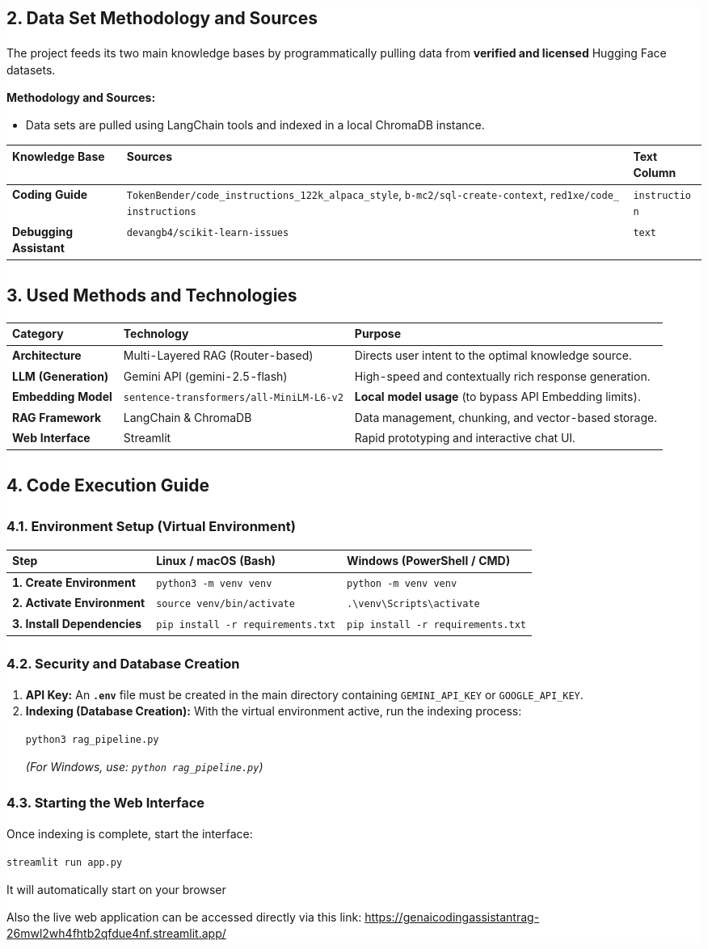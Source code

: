 ## 2. Data Set Methodology and Sources

The project feeds its two main knowledge bases by programmatically pulling data from **verified and licensed** Hugging Face datasets.

**Methodology and Sources:**
* Data sets are pulled using LangChain tools and indexed in a local ChromaDB instance.

| Knowledge Base | Sources | Text Column |
| :--- | :--- | :--- |
| **Coding Guide** | `TokenBender/code_instructions_122k_alpaca_style`, `b-mc2/sql-create-context`, `red1xe/code_instructions` | `instruction` |
| **Debugging Assistant** | `devangb4/scikit-learn-issues` | `text` |

## 3. Used Methods and Technologies

| Category | Technology | Purpose |
| :--- | :--- | :--- |
| **Architecture** | Multi-Layered RAG (Router-based) | Directs user intent to the optimal knowledge source. |
| **LLM (Generation)** | Gemini API (gemini-2.5-flash) | High-speed and contextually rich response generation. |
| **Embedding Model** | `sentence-transformers/all-MiniLM-L6-v2` | **Local model usage** (to bypass API Embedding limits). |
| **RAG Framework** | LangChain & ChromaDB | Data management, chunking, and vector-based storage. |
| **Web Interface** | Streamlit | Rapid prototyping and interactive chat UI. |

## 4. Code Execution Guide

### 4.1. Environment Setup (Virtual Environment)

| Step | Linux / macOS (Bash) | Windows (PowerShell / CMD) |
| :--- | :--- | :--- |
| **1. Create Environment** | `python3 -m venv venv` | `python -m venv venv` |
| **2. Activate Environment** | `source venv/bin/activate` | `.\venv\Scripts\activate` |
| **3. Install Dependencies** | `pip install -r requirements.txt` | `pip install -r requirements.txt` |

### 4.2. Security and Database Creation

1.  **API Key:** An **`.env`** file must be created in the main directory containing `GEMINI_API_KEY` or `GOOGLE_API_KEY`.
2.  **Indexing (Database Creation):** With the virtual environment active, run the indexing process:
    ```bash
    python3 rag_pipeline.py
    ```
    *(For Windows, use: `python rag_pipeline.py`)*

### 4.3. Starting the Web Interface

Once indexing is complete, start the interface:
```bash
streamlit run app.py
```
It will automatically start on your browser

Also the live web application can be accessed directly via this link: https://genaicodingassistantrag-26mwl2wh4fhtb2qfdue4nf.streamlit.app/
